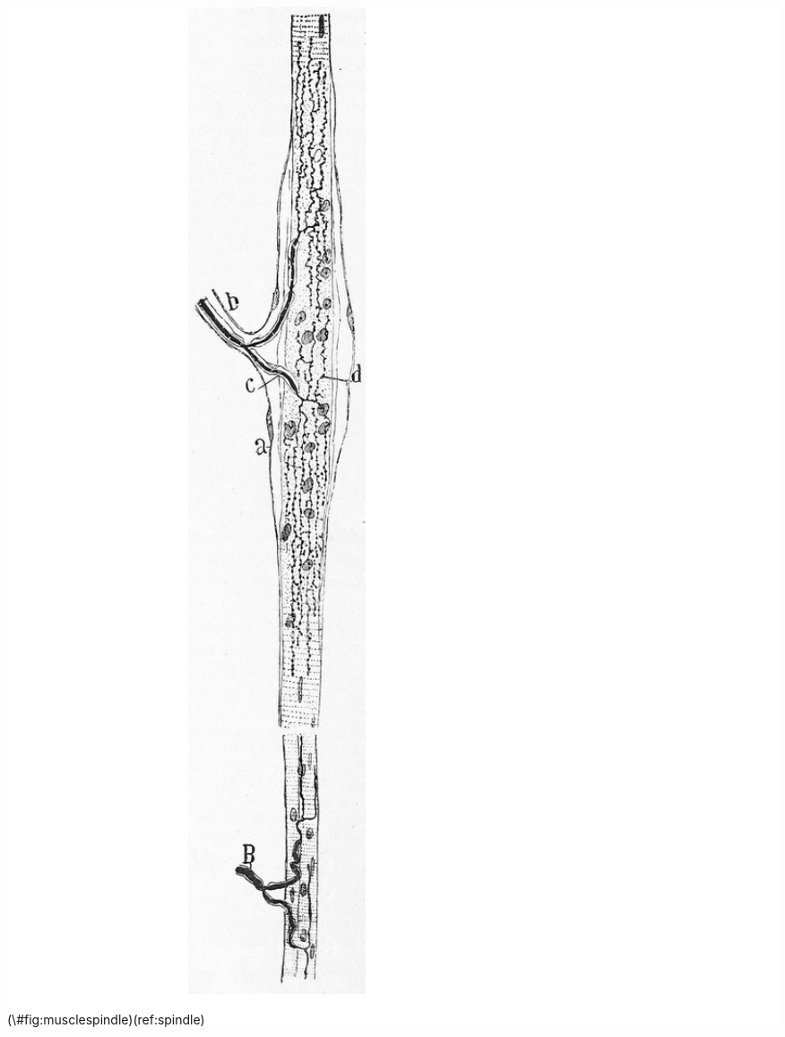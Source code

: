<img src="./figures/sensation/CajalMuscleSpindle.jpg" alt="(ref:spindle)" width="70%" />
<p class="caption">(\#fig:musclespindle)(ref:spindle)</p>
</div>
